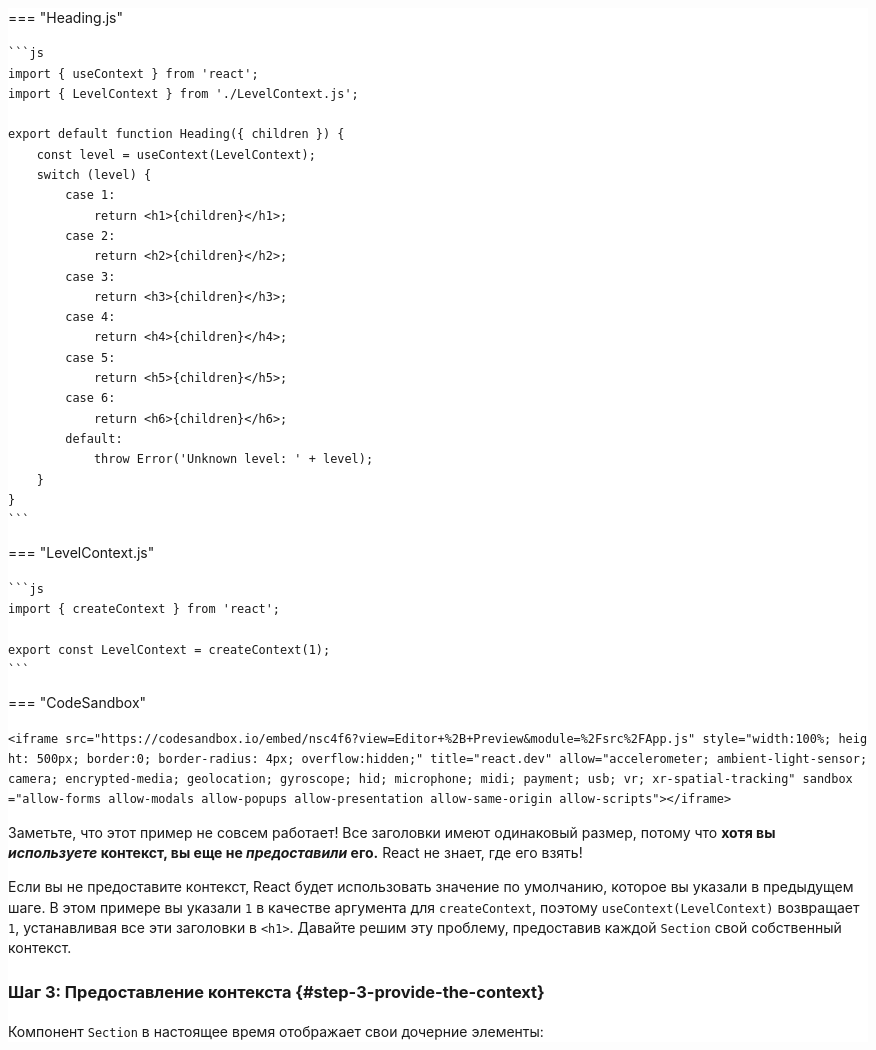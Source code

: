 === "Heading.js"

    ```js
    import { useContext } from 'react';
    import { LevelContext } from './LevelContext.js';

    export default function Heading({ children }) {
    	const level = useContext(LevelContext);
    	switch (level) {
    		case 1:
    			return <h1>{children}</h1>;
    		case 2:
    			return <h2>{children}</h2>;
    		case 3:
    			return <h3>{children}</h3>;
    		case 4:
    			return <h4>{children}</h4>;
    		case 5:
    			return <h5>{children}</h5>;
    		case 6:
    			return <h6>{children}</h6>;
    		default:
    			throw Error('Unknown level: ' + level);
    	}
    }
    ```

=== "LevelContext.js"

    ```js
    import { createContext } from 'react';

    export const LevelContext = createContext(1);
    ```

=== "CodeSandbox"

    <iframe src="https://codesandbox.io/embed/nsc4f6?view=Editor+%2B+Preview&module=%2Fsrc%2FApp.js" style="width:100%; height: 500px; border:0; border-radius: 4px; overflow:hidden;" title="react.dev" allow="accelerometer; ambient-light-sensor; camera; encrypted-media; geolocation; gyroscope; hid; microphone; midi; payment; usb; vr; xr-spatial-tracking" sandbox="allow-forms allow-modals allow-popups allow-presentation allow-same-origin allow-scripts"></iframe>

Заметьте, что этот пример не совсем работает! Все заголовки имеют одинаковый размер, потому что **хотя вы _используете_ контекст, вы еще не _предоставили_ его.** React не знает, где его взять!

Если вы не предоставите контекст, React будет использовать значение по умолчанию, которое вы указали в предыдущем шаге. В этом примере вы указали `1` в качестве аргумента для `createContext`, поэтому `useContext(LevelContext)` возвращает `1`, устанавливая все эти заголовки в `<h1>`. Давайте решим эту проблему, предоставив каждой `Section` свой собственный контекст.

### Шаг 3: Предоставление контекста {#step-3-provide-the-context}

Компонент `Section` в настоящее время отображает свои дочерние элементы:
